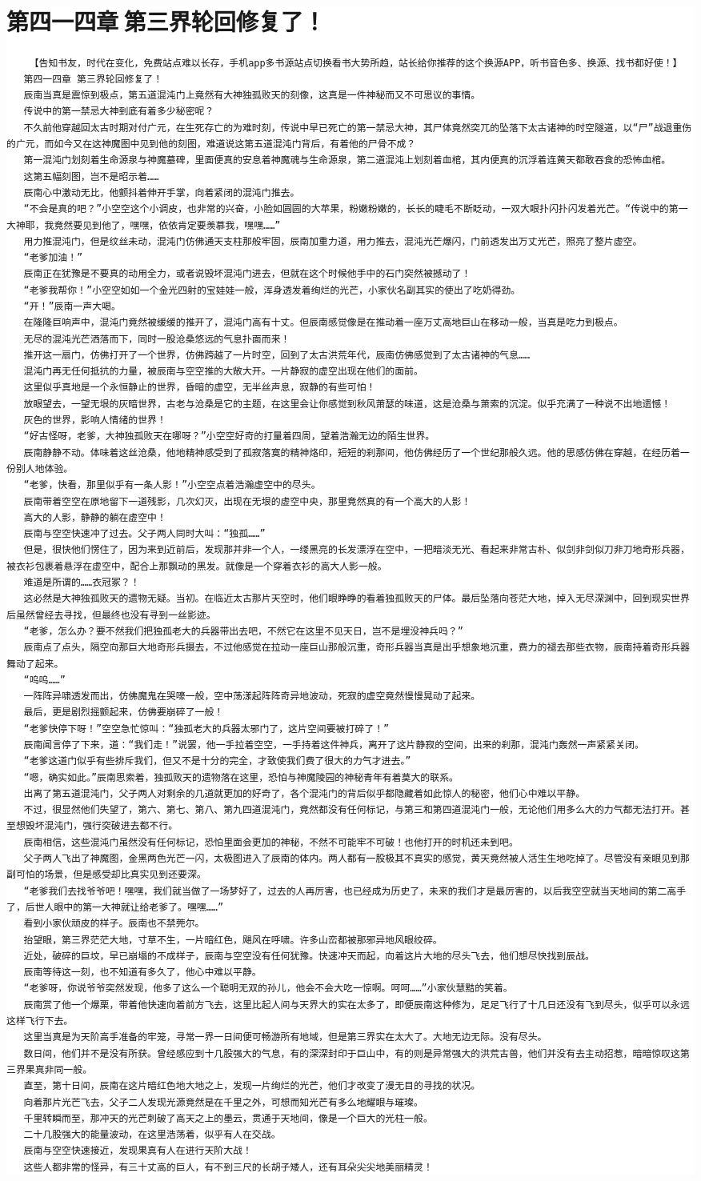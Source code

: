 # 第四一四章 第三界轮回修复了！
        【告知书友，时代在变化，免费站点难以长存，手机app多书源站点切换看书大势所趋，站长给你推荐的这个换源APP，听书音色多、换源、找书都好使！】
       第四一四章 第三界轮回修复了！
       辰南当真是震惊到极点，第五道混沌门上竟然有大神独孤败天的刻像，这真是一件神秘而又不可思议的事情。
       传说中的第一禁忌大神到底有着多少秘密呢？
       不久前他穿越回太古时期对付广元，在生死存亡的为难时刻，传说中早已死亡的第一禁忌大神，其尸体竟然突兀的坠落下太古诸神的时空隧道，以“尸”战退重伤的广元，而如今又在这神魔图中见到他的刻图，难道说这第五道混沌门背后，有着他的尸骨不成？
       第一混沌门划刻着生命源泉与神魔墓碑，里面便真的安息着神魔魂与生命源泉，第二道混沌上划刻着血棺，其内便真的沉浮着连黄天都敢吞食的恐怖血棺。
       这第五幅刻图，岂不是昭示着……
       辰南心中激动无比，他颤抖着伸开手掌，向着紧闭的混沌门推去。
       “不会是真的吧？”小空空这个小调皮，也非常的兴奋，小脸如圆圆的大苹果，粉嫩粉嫩的，长长的睫毛不断眨动，一双大眼扑闪扑闪发着光芒。“传说中的第一大神耶，我竟然要见到他了，嘿嘿，依依肯定要羡慕我，嘿嘿……”
       用力推混沌门，但是纹丝未动，混沌门仿佛通天支柱那般牢固，辰南加重力道，用力推去，混沌光芒爆闪，门前透发出万丈光芒，照亮了整片虚空。
       “老爹加油！”
       辰南正在犹豫是不要真的动用全力，或者说毁坏混沌门进去，但就在这个时候他手中的石门突然被撼动了！
       “老爹我帮你！”小空空如如一个金光四射的宝娃娃一般，浑身透发着绚烂的光芒，小家伙名副其实的使出了吃奶得劲。
       “开！”辰南一声大喝。
       在隆隆巨响声中，混沌门竟然被缓缓的推开了，混沌门高有十丈。但辰南感觉像是在推动着一座万丈高地巨山在移动一般，当真是吃力到极点。
       无尽的混沌光芒洒落而下，同时一股沧桑悠远的气息扑面而来！
       推开这一扇门，仿佛打开了一个世界，仿佛跨越了一片时空，回到了太古洪荒年代，辰南仿佛感觉到了太古诸神的气息……
       混沌门再无任何抵抗的力量，被辰南与空空推的大敞大开。一片静寂的虚空出现在他们的面前。
       这里似乎真地是一个永恒静止的世界，昏暗的虚空，无半丝声息，寂静的有些可怕！
       放眼望去，一望无垠的灰暗世界，古老与沧桑是它的主题，在这里会让你感觉到秋风萧瑟的味道，这是沧桑与萧索的沉淀。似乎充满了一种说不出地遗憾！
       灰色的世界，影响人情绪的世界！
       “好古怪呀，老爹，大神独孤败天在哪呀？”小空空好奇的打量着四周，望着浩瀚无边的陌生世界。
       辰南静静不动。体味着这丝沧桑，他地精神感受到了孤寂落寞的精神烙印，短短的刹那间，他仿佛经历了一个世纪那般久远。他的思感仿佛在穿越，在经历着一份别人地体验。
       “老爹，快看，那里似乎有一条人影！”小空空点着浩瀚虚空中的尽头。
       辰南带着空空在原地留下一道残影，几次幻灭，出现在无垠的虚空中央，那里竟然真的有一个高大的人影！
       高大的人影，静静的躺在虚空中！
       辰南与空空快速冲了过去。父子两人同时大叫：“独孤……”
       但是，很快他们愣住了，因为来到近前后，发现那并非一个人，一缕黑亮的长发漂浮在空中，一把暗淡无光、看起来非常古朴、似剑非剑似刀非刀地奇形兵器，被衣衫包裹着悬浮在虚空中，配合上那飘动的黑发。就像是一个穿着衣衫的高大人影一般。
       难道是所谓的……衣冠冢？！
       这必然是大神独孤败天的遗物无疑。当初。在临近太古那片天空时，他们眼睁睁的看着独孤败天的尸体。最后坠落向苍茫大地，掉入无尽深渊中，回到现实世界后虽然曾经去寻找，但最终也没有寻到一丝影迹。
       “老爹，怎么办？要不然我们把独孤老大的兵器带出去吧，不然它在这里不见天日，岂不是埋没神兵吗？”
       辰南点了点头，隔空向那巨大地奇形兵摄去，不过他感觉在拉动一座巨山那般沉重，奇形兵器当真是出乎想象地沉重，费力的褪去那些衣物，辰南持着奇形兵器舞动了起来。
       “呜呜……”
       一阵阵异啸透发而出，仿佛魔鬼在哭嚎一般，空中荡漾起阵阵奇异地波动，死寂的虚空竟然慢慢晃动了起来。
       最后，更是剧烈摇颤起来，仿佛要崩碎了一般！
       “老爹快停下呀！”空空急忙惊叫：“独孤老大的兵器太邪门了，这片空间要被打碎了！”
       辰南闻言停了下来，道：“我们走！”说罢，他一手拉着空空，一手持着这件神兵，离开了这片静寂的空间，出来的刹那，混沌门轰然一声紧紧关闭。
       “老爹这道门似乎有些排斥我们，但又不是十分的完全，才致使我们费了很大的力气才进去。”
       “嗯，确实如此。”辰南思索着，独孤败天的遗物落在这里，恐怕与神魔陵园的神秘青年有着莫大的联系。
       出离了第五道混沌门，父子两人对剩余的几道就更加的好奇了，各个混沌门的背后似乎都隐藏着如此惊人的秘密，他们心中难以平静。
       不过，很显然他们失望了，第六、第七、第八、第九四道混沌门，竟然都没有任何标记，与第三和第四道混沌门一般，无论他们用多么大的力气都无法打开。甚至想毁坏混沌门，强行突破进去都不行。
       辰南相信，这些混沌门虽然没有任何标记，恐怕里面会更加的神秘，不然不可能牢不可破！也他打开的时机还未到吧。
       父子两人飞出了神魔图，金黑两色光芒一闪，太极图进入了辰南的体内。两人都有一股极其不真实的感觉，黄天竟然被人活生生地吃掉了。尽管没有亲眼见到那副可怕的场景，但是感受却比真实见到还要深。
       “老爹我们去找爷爷吧！嘿嘿，我们就当做了一场梦好了，过去的人再厉害，也已经成为历史了，未来的我们才是最厉害的，以后我空空就当天地间的第二高手了，后世人眼中的第一大神就让给老爹了。嘿嘿……”
       看到小家伙顽皮的样子。辰南也不禁莞尔。
       抬望眼，第三界茫茫大地，寸草不生，一片暗红色，飓风在呼啸。许多山峦都被那邪异地风眼绞碎。
       近处，破碎的巨坟，早已崩塌的不成样子，辰南与空空没有任何犹豫。快速冲天而起，向着这片大地的尽头飞去，他们想尽快找到辰战。
       辰南等待这一刻，也不知道有多久了，他心中难以平静。
       “老爹呀，你说爷爷突然发现，他多了这么一个聪明无双的孙儿，他会不会大吃一惊啊。呵呵……”小家伙慧黠的笑着。
       辰南赏了他一个爆栗，带着他快速向着前方飞去，这里比起人间与天界大的实在太多了，即便辰南这种修为，足足飞行了十几日还没有飞到尽头，似乎可以永远这样飞行下去。
       这里当真是为天阶高手准备的牢笼，寻常一界一日间便可畅游所有地域，但是第三界实在太大了。大地无边无际。没有尽头。
       数日间，他们并不是没有所获。曾经感应到十几股强大的气息，有的深深封印于巨山中，有的则是异常强大的洪荒古兽，他们并没有去主动招惹，暗暗惊叹这第三界果真非同一般。
       直至，第十日间，辰南在这片暗红色地大地之上，发现一片绚烂的光芒，他们才改变了漫无目的寻找的状况。
       向着那片光芒飞去，父子二人发现光源竟然是在千里之外，可想而知光芒有多么地耀眼与璀璨。
       千里转瞬而至，那冲天的光芒刺破了高天之上的墨云，贯通于天地间，像是一个巨大的光柱一般。
       二十几股强大的能量波动，在这里浩荡着，似乎有人在交战。
       辰南与空空快速接近，发现果真有人在进行天阶大战！
       这些人都非常的怪异，有三十丈高的巨人，有不到三尺的长胡子矮人，还有耳朵尖尖地美丽精灵！